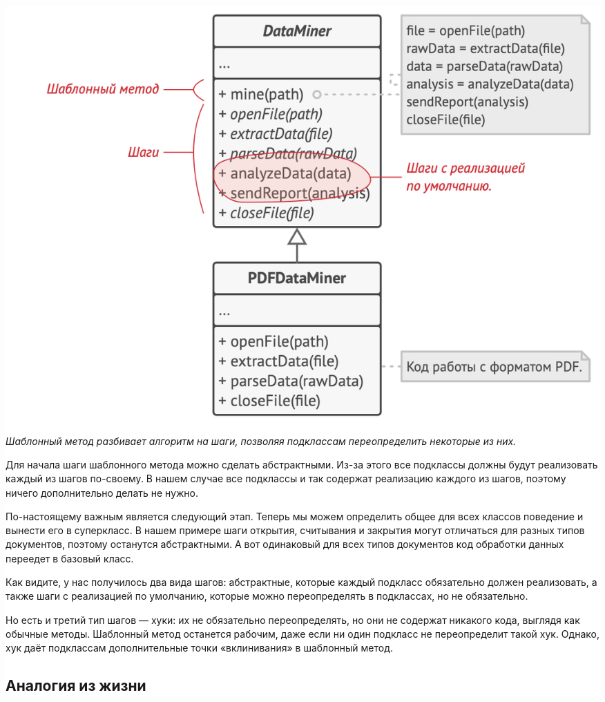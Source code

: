 ![Шаблонный метод содержит вызовы методов-шагов](../images/patterns/21_03.png)

*Шаблонный метод разбивает алгоритм на шаги, позволяя подклассам переопределить некоторые из них.*

Для начала шаги шаблонного метода можно сделать абстрактными. Из-за этого все подклассы должны будут реализовать каждый из шагов по-своему. В нашем случае все подклассы и так содержат реализацию каждого из шагов, поэтому ничего дополнительно делать не нужно.

По-настоящему важным является следующий этап. Теперь мы можем определить общее для всех классов поведение и вынести его в суперкласс. В нашем примере шаги открытия, считывания и закрытия могут отличаться для разных типов документов, поэтому останутся абстрактными. А вот одинаковый для всех типов документов код обработки данных переедет в базовый класс.

Как видите, у нас получилось два вида шагов: абстрактные, которые каждый подкласс обязательно должен реализовать, а также шаги с реализацией по умолчанию, которые можно переопределять в подклассах, но не обязательно.

Но есть и третий тип шагов — хуки: их не обязательно переопределять, но они не содержат никакого кода, выглядя как обычные методы. Шаблонный метод останется рабочим, даже если ни один подкласс не переопределит такой хук. Однако, хук даёт подклассам дополнительные точки «вклинивания» в шаблонный метод.

## Аналогия из жизни
